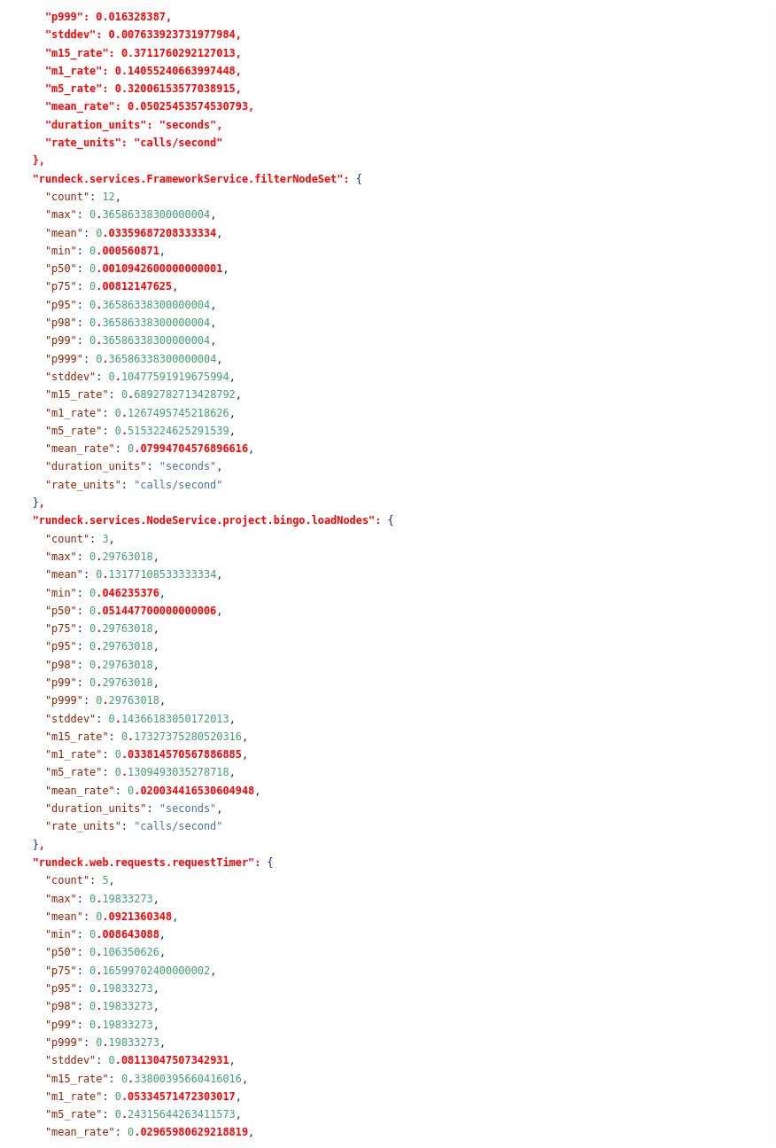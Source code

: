 ``` json
      "p999": 0.016328387,
      "stddev": 0.007633923731977984,
      "m15_rate": 0.3711760292127013,
      "m1_rate": 0.14055240663997448,
      "m5_rate": 0.32006153577038915,
      "mean_rate": 0.05025453574530793,
      "duration_units": "seconds",
      "rate_units": "calls/second"
    },
    "rundeck.services.FrameworkService.filterNodeSet": {
      "count": 12,
      "max": 0.36586338300000004,
      "mean": 0.03359687208333334,
      "min": 0.000560871,
      "p50": 0.0010942600000000001,
      "p75": 0.00812147625,
      "p95": 0.36586338300000004,
      "p98": 0.36586338300000004,
      "p99": 0.36586338300000004,
      "p999": 0.36586338300000004,
      "stddev": 0.10477591919675994,
      "m15_rate": 0.6892782713428792,
      "m1_rate": 0.1267495745218626,
      "m5_rate": 0.5153224625291539,
      "mean_rate": 0.07994704576896616,
      "duration_units": "seconds",
      "rate_units": "calls/second"
    },
    "rundeck.services.NodeService.project.bingo.loadNodes": {
      "count": 3,
      "max": 0.29763018,
      "mean": 0.13177108533333334,
      "min": 0.046235376,
      "p50": 0.051447700000000006,
      "p75": 0.29763018,
      "p95": 0.29763018,
      "p98": 0.29763018,
      "p99": 0.29763018,
      "p999": 0.29763018,
      "stddev": 0.14366183050172013,
      "m15_rate": 0.17327375280520316,
      "m1_rate": 0.033814570567886885,
      "m5_rate": 0.1309493035278718,
      "mean_rate": 0.020034416530604948,
      "duration_units": "seconds",
      "rate_units": "calls/second"
    },
    "rundeck.web.requests.requestTimer": {
      "count": 5,
      "max": 0.19833273,
      "mean": 0.0921360348,
      "min": 0.008643088,
      "p50": 0.106350626,
      "p75": 0.16599702400000002,
      "p95": 0.19833273,
      "p98": 0.19833273,
      "p99": 0.19833273,
      "p999": 0.19833273,
      "stddev": 0.08113047507342931,
      "m15_rate": 0.33800395660416016,
      "m1_rate": 0.05334571472303017,
      "m5_rate": 0.24315644263411573,
      "mean_rate": 0.02965980629218819,
```